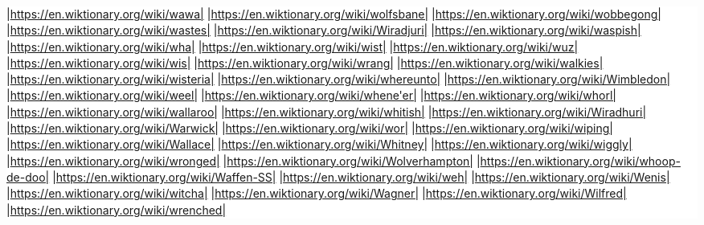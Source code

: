 |https://en.wiktionary.org/wiki/wawa|
|https://en.wiktionary.org/wiki/wolfsbane|
|https://en.wiktionary.org/wiki/wobbegong|
|https://en.wiktionary.org/wiki/wastes|
|https://en.wiktionary.org/wiki/Wiradjuri|
|https://en.wiktionary.org/wiki/waspish|
|https://en.wiktionary.org/wiki/wha|
|https://en.wiktionary.org/wiki/wist|
|https://en.wiktionary.org/wiki/wuz|
|https://en.wiktionary.org/wiki/wis|
|https://en.wiktionary.org/wiki/wrang|
|https://en.wiktionary.org/wiki/walkies|
|https://en.wiktionary.org/wiki/wisteria|
|https://en.wiktionary.org/wiki/whereunto|
|https://en.wiktionary.org/wiki/Wimbledon|
|https://en.wiktionary.org/wiki/weel|
|https://en.wiktionary.org/wiki/whene'er|
|https://en.wiktionary.org/wiki/whorl|
|https://en.wiktionary.org/wiki/wallaroo|
|https://en.wiktionary.org/wiki/whitish|
|https://en.wiktionary.org/wiki/Wiradhuri|
|https://en.wiktionary.org/wiki/Warwick|
|https://en.wiktionary.org/wiki/wor|
|https://en.wiktionary.org/wiki/wiping|
|https://en.wiktionary.org/wiki/Wallace|
|https://en.wiktionary.org/wiki/Whitney|
|https://en.wiktionary.org/wiki/wiggly|
|https://en.wiktionary.org/wiki/wronged|
|https://en.wiktionary.org/wiki/Wolverhampton|
|https://en.wiktionary.org/wiki/whoop-de-doo|
|https://en.wiktionary.org/wiki/Waffen-SS|
|https://en.wiktionary.org/wiki/weh|
|https://en.wiktionary.org/wiki/Wenis|
|https://en.wiktionary.org/wiki/witcha|
|https://en.wiktionary.org/wiki/Wagner|
|https://en.wiktionary.org/wiki/Wilfred|
|https://en.wiktionary.org/wiki/wrenched|